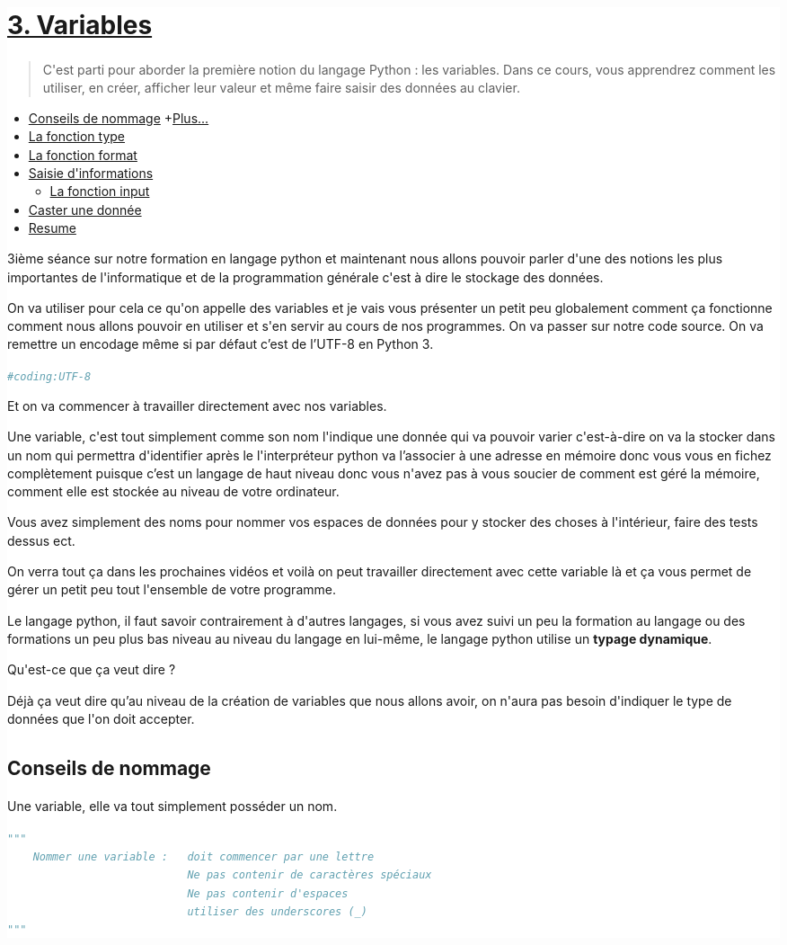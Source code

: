 ﻿# [3. Variables](https://www.youtube.com/watch?v=nbecRjzVzNg)
> C'est parti pour aborder la première notion du langage Python : les variables. Dans ce cours, vous apprendrez comment les utiliser, en créer, afficher leur valeur et même faire saisir des données au clavier.

+ [Conseils de nommage](#Conseils-de-nommage)
    +[Plus...](#Plus...)
+ [La fonction type](#La-fonction-type)
+ [La fonction format](#La-fonction-format)
+ [Saisie d'informations](#Saisie-informations)
    + [La fonction input](#La-fonction-input)
+ [Caster une donnée](#Caster-une-donnée)
+ [Resume](#Resume)

3ième séance sur notre formation en langage python et maintenant nous allons pouvoir parler d'une des notions les plus importantes de l'informatique et de la programmation générale c'est à dire le stockage des données.

On va utiliser pour cela ce qu'on appelle des variables et je vais vous présenter un petit peu globalement comment ça fonctionne comment nous allons pouvoir en utiliser et s'en servir au cours de nos programmes.
On va passer sur notre code source. On va remettre un encodage même si par défaut c’est de l’UTF-8 en Python 3.

```py
#coding:UTF-8
```

Et on va commencer à travailler directement avec nos variables.

Une variable, c'est tout simplement comme son nom l'indique une donnée qui va pouvoir varier c'est-à-dire on va la stocker dans un nom qui permettra d'identifier après le l'interpréteur python va l’associer à une adresse en mémoire donc vous vous en fichez complètement puisque c’est un langage de haut niveau donc vous n'avez pas à vous soucier de comment est géré la mémoire, comment elle est stockée au niveau de votre ordinateur.

Vous avez simplement des noms pour nommer vos espaces de données pour y stocker des choses à l'intérieur, faire des tests dessus ect.

On verra tout ça dans les prochaines vidéos et voilà on peut travailler directement avec cette variable là et ça vous permet de gérer un petit peu tout l'ensemble de votre programme.

Le langage python, il faut savoir contrairement à d'autres langages, si vous avez suivi un peu la formation au langage ou des formations un peu plus bas niveau au niveau du langage en lui-même, le langage python utilise un **typage dynamique**.

Qu'est-ce que ça veut dire ?

Déjà ça veut dire qu’au niveau de la création de variables que nous allons avoir, on n'aura pas besoin d'indiquer le type de données que l'on doit accepter.

## Conseils de nommage

Une variable, elle va tout simplement posséder un nom.

```py
"""
    Nommer une variable :   doit commencer par une lettre
                            Ne pas contenir de caractères spéciaux
                            Ne pas contenir d'espaces
                            utiliser des underscores (_)
"""
```
